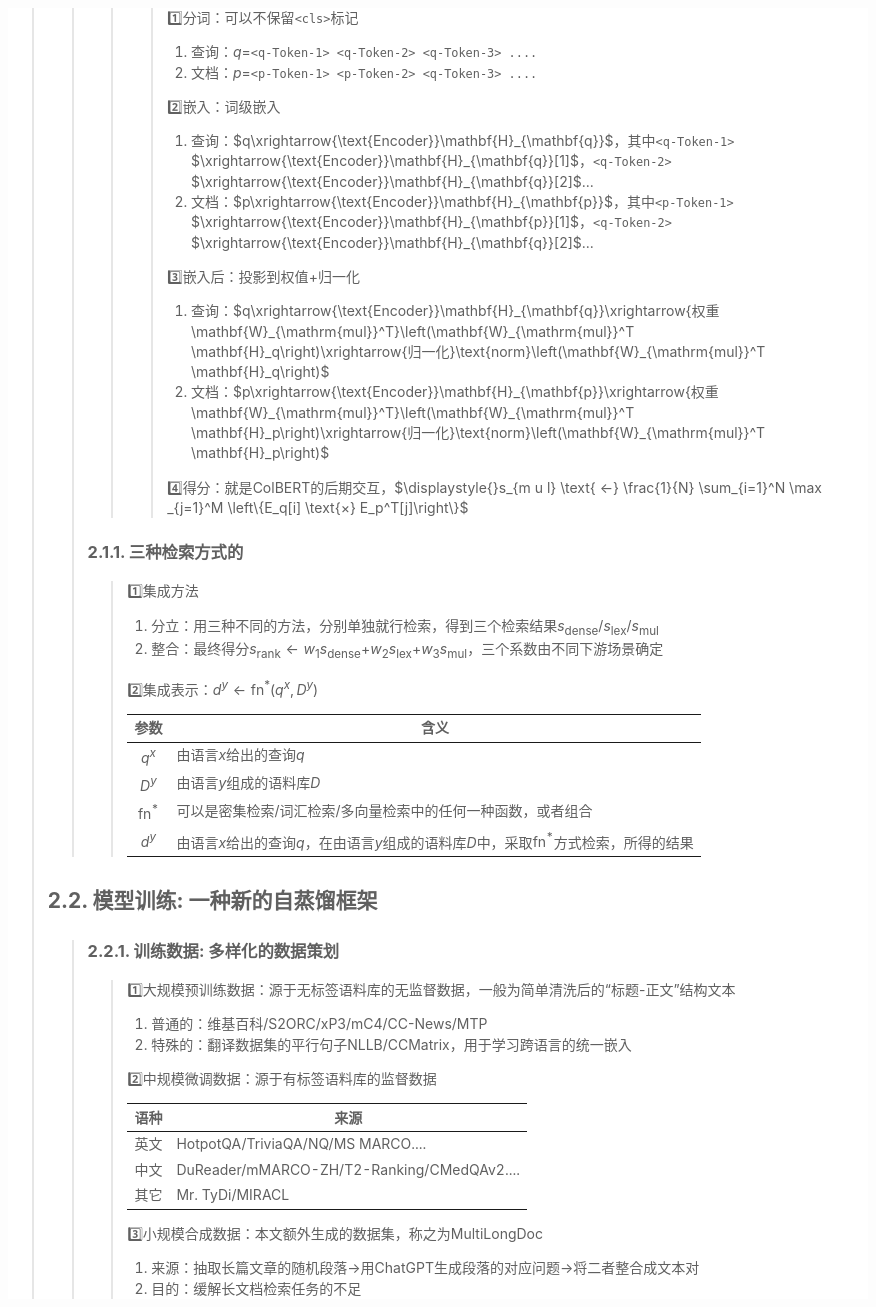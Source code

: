 > > > > :one:分词：可以不保留`<cls>`标记
> > > >
> > > > 1. 查询：$q\text{=}$`<q-Token-1> <q-Token-2> <q-Token-3> ....` 
> > > > 2. 文档：$p\text{=}$`<p-Token-1> <p-Token-2> <q-Token-3> ....` 
> > > >
> > > > :two:嵌入：词级嵌入
> > > >
> > > > 1. 查询：$q\xrightarrow{\text{Encoder}}\mathbf{H}_{\mathbf{q}}$，其中`<q-Token-1>`$\xrightarrow{\text{Encoder}}\mathbf{H}_{\mathbf{q}}[1]$，`<q-Token-2>`$\xrightarrow{\text{Encoder}}\mathbf{H}_{\mathbf{q}}[2]$...
> > > > 2. 文档：$p\xrightarrow{\text{Encoder}}\mathbf{H}_{\mathbf{p}}$，其中`<p-Token-1>`$\xrightarrow{\text{Encoder}}\mathbf{H}_{\mathbf{p}}[1]$，`<q-Token-2>`$\xrightarrow{\text{Encoder}}\mathbf{H}_{\mathbf{q}}[2]$...
> > > >
> > > > :three:嵌入后：投影到权值$\text{+}$归一化
> > > >
> > > > 1. 查询：$q\xrightarrow{\text{Encoder}}\mathbf{H}_{\mathbf{q}}\xrightarrow{权重\mathbf{W}_{\mathrm{mul}}^T}\left(\mathbf{W}_{\mathrm{mul}}^T \mathbf{H}_q\right)\xrightarrow{归一化}\text{norm}\left(\mathbf{W}_{\mathrm{mul}}^T \mathbf{H}_q\right)$ 
> > > > 2. 文档：$p\xrightarrow{\text{Encoder}}\mathbf{H}_{\mathbf{p}}\xrightarrow{权重\mathbf{W}_{\mathrm{mul}}^T}\left(\mathbf{W}_{\mathrm{mul}}^T \mathbf{H}_p\right)\xrightarrow{归一化}\text{norm}\left(\mathbf{W}_{\mathrm{mul}}^T \mathbf{H}_p\right)$ 
> > > >
> > > > :four:得分：就是$\text{ColBERT}$的后期交互，$\displaystyle{}s_{m u l} \text{ ←} \frac{1}{N} \sum_{i=1}^N \max _{j=1}^M \left\{E_q[i] \text{×} E_p^T[j]\right\}$ 
> >
> > ### $\textbf{2.1.1. }$三种检索方式的
> >
> > > :one:集成方法
> > >
> > > 1. 分立：用三种不同的方法，分别单独就行检索，得到三个检索结果$s_{\text {dense}}/s_{\text {lex}}/s_{\text {mul}}$ 
> > > 2. 整合：最终得分$s_{\text {rank}} \leftarrow w_1  s_{\text {dense}}\text{+}w_2  s_{\text {lex}}\text{+}w_3  s_{\text {mul}}$，三个系数由不同下游场景确定
> > >
> > > :two:集成表示：$d^y \leftarrow \mathrm{fn}^*\left(q^x, D^y\right)$
> > >
> > > |     参数      | 含义                                                         |
> > > | :-----------: | ------------------------------------------------------------ |
> > > |     $q^x$     | 由语言$x$给出的查询$q$                                       |
> > > |     $D^y$     | 由语言$y$组成的语料库$D$                                     |
> > > | $\text{fn}^*$ | 可以是密集检索$/$词汇检索$/$多向量检索中的任何一种函数，或者组合 |
> > > |     $d^y$     | 由语言$x$给出的查询$q$，在由语言$y$组成的语料库$D$中，采取$\text{fn}^*$方式检索，所得的结果 |
>
> ## $\textbf{2.2. }$模型训练: 一种新的自蒸馏框架
>
> > ### $\textbf{2.2.1. }$训练数据: 多样化的数据策划
> >
> > > :one:大规模预训练数据：源于无标签语料库的无监督数据，一般为简单清洗后的“标题-正文”结构文本
> > >
> > > 1. 普通的：维基百科$\text{/S2ORC/xP3/mC4/CC-News/MTP}$
> > > 2. 特殊的：翻译数据集的平行句子$\text{NLLB/CCMatrix}$，用于学习跨语言的统一嵌入
> > >
> > > :two:中规模微调数据：源于有标签语料库的监督数据
> > >
> > > | 语种 | 来源                                                 |
> > > | :--: | ---------------------------------------------------- |
> > > | 英文 | $\text{HotpotQA/TriviaQA/NQ/MS MARCO.... }$          |
> > > | 中文 | $\text{DuReader/mMARCO-ZH/T2-Ranking/CMedQAv2.... }$ |
> > > | 其它 | $\text{Mr. TyDi/MIRACL}$                             |
> > >
> > > :three:小规模合成数据：本文额外生成的数据集，称之为$\text{MultiLongDoc}$
> > >
> > > 1. 来源：抽取长篇文章的随机段落$\text{→}$用$\text{ChatGPT}$生成段落的对应问题$\text{→}$将二者整合成文本对
> > > 2. 目的：缓解长文档检索任务的不足